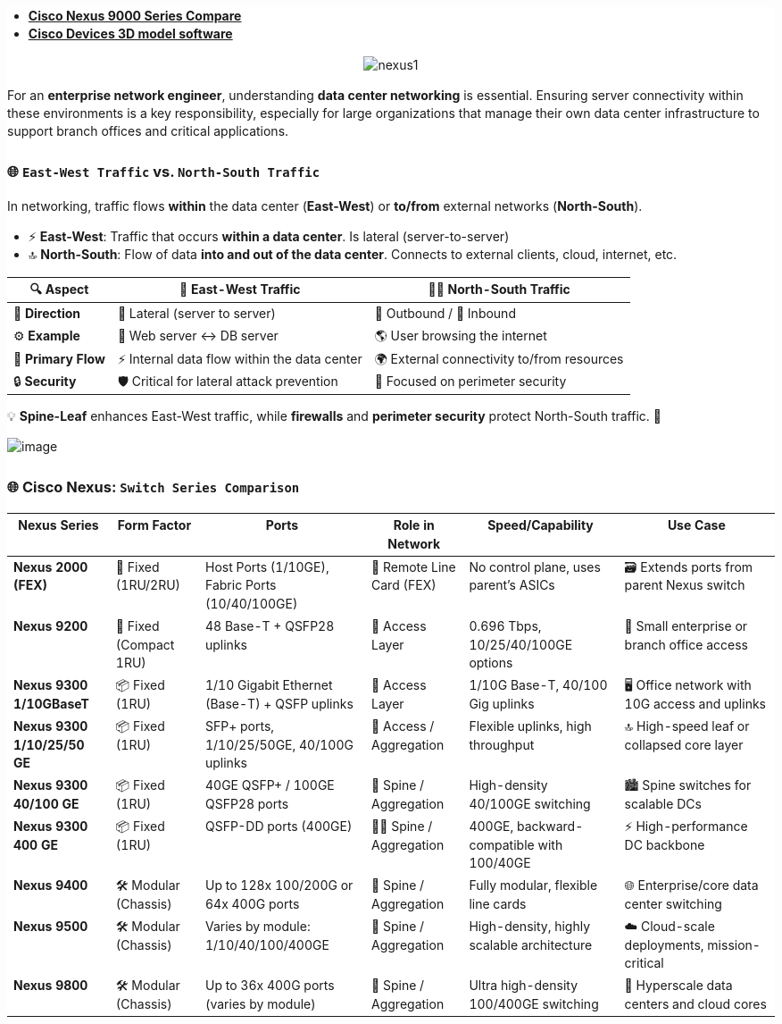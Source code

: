 - [**Cisco Nexus 9000 Series Compare**](https://www.cisco.com/c/en/us/products/switches/nexus-9000-series-switches/models-comparison.html)
- [**Cisco Devices 3D model software**](https://m.kaon.com/c/cs)

<span align="center"> <p align="center"> ![nexus1](https://github.com/user-attachments/assets/a3d1efa8-d13b-4baf-b632-ed7eb07abf54) </p> </span> 



For an **enterprise network engineer**, understanding **data center networking** is essential. Ensuring server connectivity within these environments is a key responsibility, especially for large organizations that manage their own data center infrastructure to support branch offices and critical applications.

### 🌐 `East-West Traffic` vs. `North-South Traffic`  

In networking, traffic flows **within** the data center (**East-West**) or **to/from** external networks (**North-South**). 

- ⚡ **East-West**: Traffic that occurs **within a data center**. Is lateral (server-to-server)
- 🔝 **North-South**: Flow of data **into and out of the data center**. Connects to external clients, cloud, internet, etc.  

| 🔍 **Aspect**         | 🔄 **East-West Traffic**               | 🔼🔽 **North-South Traffic**          |  
|------------------------|----------------------------------------|---------------------------------------|  
| 📍 **Direction**       | 🔄 Lateral (server to server)         | 🔼 Outbound / 🔽 Inbound              |  
| ⚙️ **Example**        | 🔗 Web server ↔ DB server              | 🌎 User browsing the internet        |  
| 🚦 **Primary Flow**   | ⚡ Internal data flow within the data center | 🌍 External connectivity to/from resources |  
| 🔒 **Security**       | 🛡 Critical for lateral attack prevention | 🔐 Focused on perimeter security     |  

💡 **Spine-Leaf** enhances East-West traffic, while **firewalls** and **perimeter security** protect North-South traffic. 🚀


![image](https://github.com/user-attachments/assets/9b1200f3-adb2-4700-8cfb-abbae7f36acc)

### 🌐 Cisco Nexus: `Switch Series Comparison`

| **Nexus Series**               | **Form Factor**        | **Ports**                                      | **Role in Network**     | **Speed/Capability**                          | **Use Case**                                 |
|-------------------------------|-------------------------|------------------------------------------------|--------------------------|------------------------------------------------|----------------------------------------------|
| **Nexus 2000 (FEX)**          | 🔌 Fixed (1RU/2RU)       | Host Ports (1/10GE), Fabric Ports (10/40/100GE) | 🧩 Remote Line Card (FEX) | No control plane, uses parent’s ASICs         | 🗃️ Extends ports from parent Nexus switch     |
| **Nexus 9200**                | 🧩 Fixed (Compact 1RU)   | 48 Base-T + QSFP28 uplinks                     | 🔌 Access Layer           | 0.696 Tbps, 10/25/40/100GE options             | 🏢 Small enterprise or branch office access   |
| **Nexus 9300 1/10GBaseT**     | 📦 Fixed (1RU)          | 1/10 Gigabit Ethernet (Base-T) + QSFP uplinks | 🔌 Access Layer           | 1/10G Base-T, 40/100 Gig uplinks              | 🖥️ Office network with 10G access and uplinks |
| **Nexus 9300 1/10/25/50 GE**  | 📦 Fixed (1RU)          | SFP+ ports, 1/10/25/50GE, 40/100G uplinks      | 🔄 Access / Aggregation   | Flexible uplinks, high throughput             | 🔝 High-speed leaf or collapsed core layer    |
| **Nexus 9300 40/100 GE**      | 📦 Fixed (1RU)          | 40GE QSFP+ / 100GE QSFP28 ports               | 🔄 Spine / Aggregation    | High-density 40/100GE switching               | 🏙️ Spine switches for scalable DCs            |
| **Nexus 9300 400 GE**         | 📦 Fixed (1RU)          | QSFP-DD ports (400GE)                         | 🧑‍💻 Spine / Aggregation    | 400GE, backward-compatible with 100/40GE      | ⚡ High-performance DC backbone                |
| **Nexus 9400**                | 🛠️ Modular (Chassis)    | Up to 128x 100/200G or 64x 400G ports         | 🔄 Spine / Aggregation    | Fully modular, flexible line cards            | 🌐 Enterprise/core data center switching      |
| **Nexus 9500**                | 🛠️ Modular (Chassis)    | Varies by module: 1/10/40/100/400GE           | 🔄 Spine / Aggregation    | High-density, highly scalable architecture    | ☁️ Cloud-scale deployments, mission-critical  |
| **Nexus 9800**                | 🛠️ Modular (Chassis)    | Up to 36x 400G ports (varies by module)       | 🔄 Spine / Aggregation    | Ultra high-density 100/400GE switching        | 🚀 Hyperscale data centers and cloud cores    |
